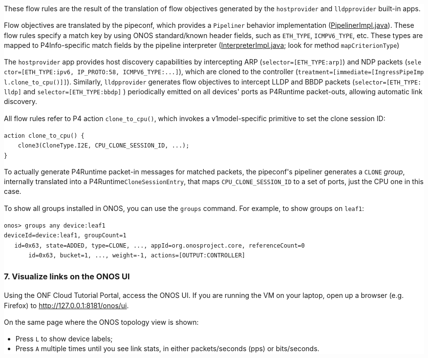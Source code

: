 ```
```

These flow rules are the result of the translation of flow objectives generated
by the `hostprovider` and `lldpprovider` built-in apps.

Flow objectives are translated by the pipeconf, which provides a `Pipeliner`
behavior implementation ([PipelinerImpl.java][PipelinerImpl.java]). These flow
rules specify a match key by using ONOS standard/known header fields, such as
`ETH_TYPE`, `ICMPV6_TYPE`, etc. These types are mapped to P4Info-specific match
fields by the pipeline interpreter
([InterpreterImpl.java][InterpreterImpl.java]; look for method
`mapCriterionType`)

The `hostprovider` app provides host discovery capabilities by intercepting ARP
(`selector=[ETH_TYPE:arp]`) and NDP packets (`selector=[ETH_TYPE:ipv6,
IP_PROTO:58, ICMPV6_TYPE:...]`), which are cloned to the controller
(`treatment=[immediate=[IngressPipeImpl.clone_to_cpu()]]`). Similarly,
`lldpprovider` generates flow objectives to intercept LLDP and BBDP packets
(`selector=[ETH_TYPE:lldp]` and `selector=[ETH_TYPE:bbdp]` ) periodically
emitted on all devices' ports as P4Runtime packet-outs, allowing automatic link
discovery.

All flow rules refer to P4 action `clone_to_cpu()`, which invokes a
v1model-specific primitive to set the clone session ID:

```p4
action clone_to_cpu() {
    clone3(CloneType.I2E, CPU_CLONE_SESSION_ID, ...);
}
```

To actually generate P4Runtime packet-in messages for matched packets, the
pipeconf's pipeliner generates a `CLONE` *group*, internally translated into a
P4Runtime`CloneSessionEntry`, that maps `CPU_CLONE_SESSION_ID` to a set of
ports, just the CPU one in this case.

To show all groups installed in ONOS, you can use the `groups` command. For
example, to show groups on `leaf1`:
```
onos> groups any device:leaf1
deviceId=device:leaf1, groupCount=1
   id=0x63, state=ADDED, type=CLONE, ..., appId=org.onosproject.core, referenceCount=0
       id=0x63, bucket=1, ..., weight=-1, actions=[OUTPUT:CONTROLLER]
```

### 7. Visualize links on the ONOS UI

Using the ONF Cloud Tutorial Portal, access the ONOS UI.
If you are running the VM on your laptop, open up a browser
(e.g. Firefox) to <http://127.0.0.1:8181/onos/ui>.

On the same page where the ONOS topology view is shown:
* Press `L` to show device labels;
* Press `A` multiple times until you see link stats, in either
  packets/seconds (pps) or bits/seconds.


[PipeconfLoader.java]: app/src/main/java/org/onosproject/ngsdn/tutorial/pipeconf/PipeconfLoader.java
[InterpreterImpl.java]: app/src/main/java/org/onosproject/ngsdn/tutorial/pipeconf/InterpreterImpl.java
[PipelinerImpl.java]: app/src/main/java/org/onosproject/ngsdn/tutorial/pipeconf/PipelinerImpl.java
[L2BridgingComponent.java]: app/src/main/java/org/onosproject/ngsdn/tutorial/L2BridgingComponent.java